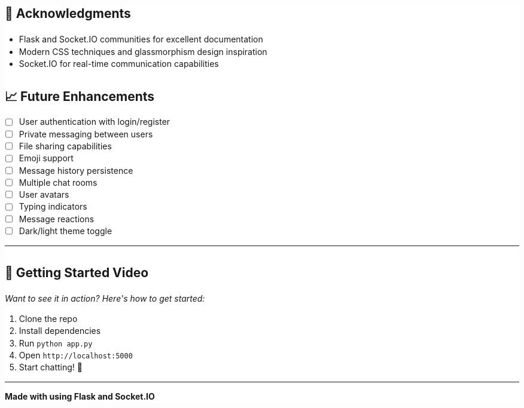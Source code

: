 ## 🙏 Acknowledgments

- Flask and Socket.IO communities for excellent documentation
- Modern CSS techniques and glassmorphism design inspiration
- Socket.IO for real-time communication capabilities

## 📈 Future Enhancements

- [ ] User authentication with login/register
- [ ] Private messaging between users
- [ ] File sharing capabilities
- [ ] Emoji support
- [ ] Message history persistence
- [ ] Multiple chat rooms
- [ ] User avatars
- [ ] Typing indicators
- [ ] Message reactions
- [ ] Dark/light theme toggle

---

## 🚀 Getting Started Video

*Want to see it in action? Here's how to get started:*

1. Clone the repo
2. Install dependencies
3. Run `python app.py`
4. Open `http://localhost:5000`
5. Start chatting! 🎉

---

**Made with using Flask and Socket.IO**
